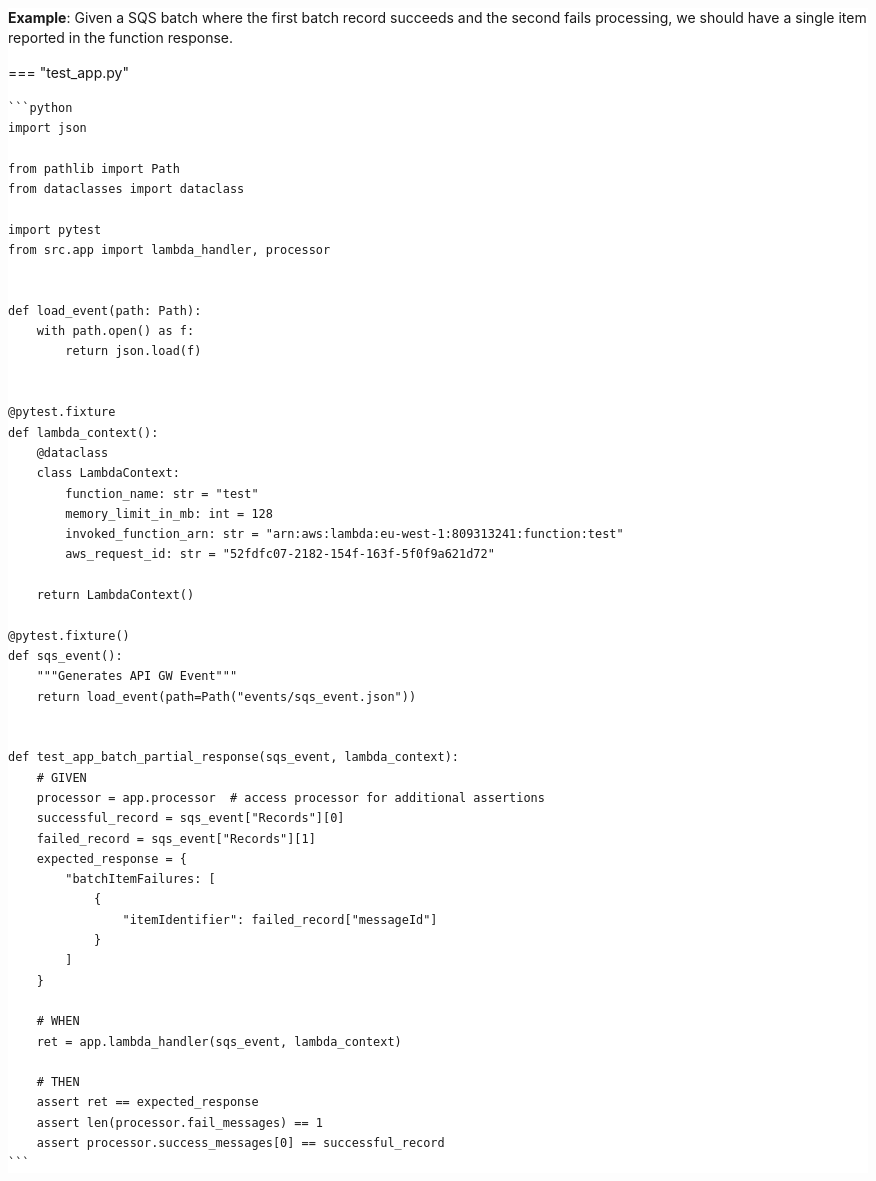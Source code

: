 **Example**: Given a SQS batch where the first batch record succeeds and the second fails processing, we should have a single item reported in the function response.

=== "test_app.py"

    ```python
    import json

    from pathlib import Path
    from dataclasses import dataclass

    import pytest
    from src.app import lambda_handler, processor


    def load_event(path: Path):
        with path.open() as f:
            return json.load(f)


    @pytest.fixture
    def lambda_context():
        @dataclass
        class LambdaContext:
            function_name: str = "test"
            memory_limit_in_mb: int = 128
            invoked_function_arn: str = "arn:aws:lambda:eu-west-1:809313241:function:test"
            aws_request_id: str = "52fdfc07-2182-154f-163f-5f0f9a621d72"

        return LambdaContext()

    @pytest.fixture()
    def sqs_event():
        """Generates API GW Event"""
        return load_event(path=Path("events/sqs_event.json"))


    def test_app_batch_partial_response(sqs_event, lambda_context):
        # GIVEN
        processor = app.processor  # access processor for additional assertions
        successful_record = sqs_event["Records"][0]
        failed_record = sqs_event["Records"][1]
        expected_response = {
            "batchItemFailures: [
                {
                    "itemIdentifier": failed_record["messageId"]
                }
            ]
        }

        # WHEN
        ret = app.lambda_handler(sqs_event, lambda_context)

        # THEN
        assert ret == expected_response
        assert len(processor.fail_messages) == 1
        assert processor.success_messages[0] == successful_record
    ```
